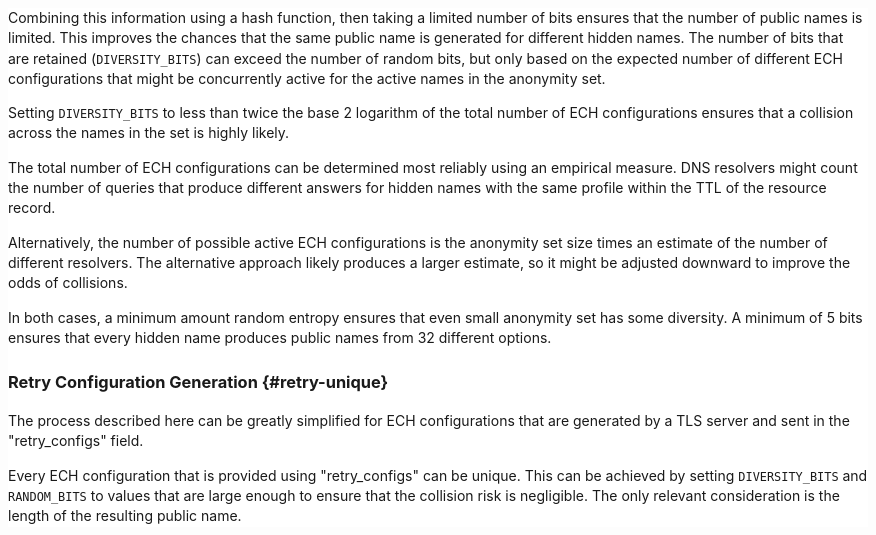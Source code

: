 Combining this information using a hash function,
then taking a limited number of bits
ensures that the number of public names is limited.
This improves the chances that the same public name
is generated for different hidden names.
The number of bits that are retained
(`DIVERSITY_BITS`)
can exceed the number of random bits,
but only based on the expected number of different
ECH configurations that might be concurrently active
for the active names in the anonymity set.

Setting `DIVERSITY_BITS`
to less than twice the base 2 logarithm
of the total number of ECH configurations
ensures that a collision across the names in the set
is highly likely.

The total number of ECH configurations can be determined
most reliably using an empirical measure.
DNS resolvers might count the number of queries
that produce different answers
for hidden names with the same profile
within the TTL of the resource record.

Alternatively, the number of possible active ECH configurations
is the anonymity set size
times an estimate of the number of different resolvers.
The alternative approach likely produces a larger estimate,
so it might be adjusted downward
to improve the odds of collisions.

In both cases,
a minimum amount random entropy
ensures that even small anonymity set has some diversity.
A minimum of 5 bits ensures that
every hidden name produces public names
from 32 different options.


### Retry Configuration Generation {#retry-unique}

The process described here can be greatly simplified
for ECH configurations that are
generated by a TLS server
and sent in the "retry_configs" field.

Every ECH configuration that is provided
using "retry_configs"
can be unique.
This can be achieved
by setting `DIVERSITY_BITS` and `RANDOM_BITS`
to values that are large enough to ensure
that the collision risk is negligible.
The only relevant consideration is
the length of the resulting public name.
